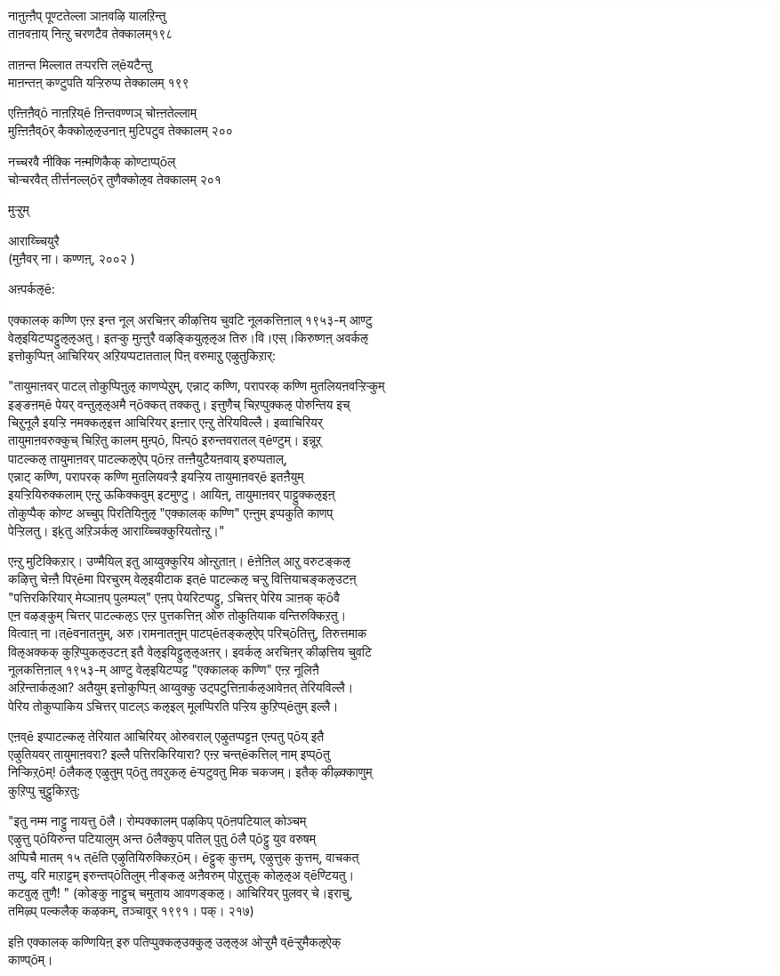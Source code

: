 नाऩुऩ्ऩैप् पूण्टतेल्ला ञाऩवऴि यालऱिन्तु  
ताऩवऩाय् निऩ्ऱु चरणटैव तेक्कालम्१९८  
    
ताऩन्त मिल्लात तऱ्परत्ति ल्ēयटैन्तु  
माऩन्तऩ् कण्टुपति यऱ्ऱिरुप्प तेक्कालम् १९९  
    
एऩ्ऩिऩैव्ō नाऩऱिय्ē ऩिन्तवण्णञ् चोऩ्ऩतेल्लाम्  
मुऩ्ऩिऩैव्ōर् कैक्कोऌऌउनाऩ् मुटिपटुव तेक्कालम् २००  
    
नच्चरवै नीक्कि नऩ्मणिकैक् कोण्टाप्प्ōल्  
चोऱ्चरवैत् तीर्त्तनल्ल्ōर् तुणैक्कोऌव तेक्कालम् २०१  
    
मुऱ्ऱुम्  

आराय्च्चियुरै    
 (मुऩैवर् ना। कण्णऩ्, २००२ )

अऩ्पर्कऌē:  
    
एक्कालक् कण्णि एऩ्ऱ इन्त नूल् अरचिऩर् कीऴत्तिय चुवटि नूलकत्तिऩाल् १९५३-म् आण्टु   
वेऌइयिटप्पट्टुऌऌअतु। इतऱ्कु मुऩ्ऩुरै वऴङ्कियुऌऌअ तिरु।वि।एस्।किरुष्णऩ् अवर्कऌ   
इत्तोकुप्पिऩ् आचिरियर् अऱियप्पटातताल् पिऩ् वरुमाऱु एऴुतुकिऱार्:  
    
"तायुमाऩवर् पाटल् तोकुप्पिऩुऌ काणप्पेऱुम्, एन्नाट् कण्णि, परापरक् कण्णि मुतलियऩवऱ्ऱिऱ्कुम्   
इङ्ङऩम्ē पेयर् वन्तुऌऌअमै न्ōक्कत् तक्कतु। इत्तुणैच् चिऱप्पुक्कऌ पोरुन्तिय इच्   
चिऱुनूलै इयऱ्ऱि नमक्कऌइत्त आचिरियर् इऩ्ऩार् एऩ्ऱु तेरियविल्लै। इव्वाचिरियर्   
तायुमाऩवरुक्कुच् चिऱितु कालम् मुऩ्प्ō, पिऩ्प्ō इरुन्तवरातल् व्ēण्टुम्। इन्नूऱ्   
पाटल्कऌ तायुमाऩवर् पाटल्कऌऐप् प्ōऩ्ऱ तऩ्ऩैयुटैयऩवाय् इरुप्पताल्,   
एन्नाट् कण्णि, परापरक् कण्णि मुतलियवऱ्ऱै इयऱ्ऱिय तायुमाऩवर्ē इतऩैयुम्   
इयऱ्ऱियिरुक्कलाम् एऩ्ऱु ऊकिक्कवुम् इटमुण्टु। आयिऩ्, तायुमाऩवर् पाट्टुक्कऌइऩ्   
तोकुप्पैक् कोण्ट अच्चुप् पिरतियिऩुऌ "एक्कालक् कण्णि" एऩ्ऩुम् इप्पकुति काणप्   
पेऱ्ऱिलतु। इḵतु अऱिञर्कऌ आराय्च्चिक्कुरियतोऩ्ऱु।"  
    
एऩ्ऱु मुटिक्किऱार्। उण्मैयिल् इतु आय्वुक्कुरिय ओऩ्ऱुताऩ्। ēऩेऩिल् आऱु वरुटङ्कऌ   
कऴित्तु चेऩ्ऩै पिर्ēमा पिरचुरम् वेऌइयीटाक इत्ē पाटल्कऌ चऱ्ऱु वित्तियाचङ्कऌउटऩ्   
"पत्तिरकिरियार् मेय्ञाऩप् पुलम्पल्" एऩप् पेयरिटप्पट्टु, ऽचित्तर् पेरिय ञाऩक् क्ōवै   
एऩ वऴङ्कुम् चित्तर् पाटल्कऌऽ एऩ्ऱ पुत्तकत्तिऩ् ओरु तोकुतियाक वन्तिरुक्किऱतु।   
वित्वाऩ् ना।त्ēवनातऩुम्, अरु।रामनातऩुम् पाटप्ēतङ्कऌऐप् परिच्ōतित्तु, तिरुत्तमाक   
विऌअक्कक् कुऱिप्पुकऌउटऩ् इतै वेऌइयिट्टुऌऌअऩर्। इवर्कऌ अरचिऩर् कीऴत्तिय चुवटि   
नूलकत्तिऩाल् १९५३-म् आण्टु वेऌइयिटप्पट्ट "एक्कालक् कण्णि" एऩ्ऱ नूलिऩै   
अऱिन्तार्कऌआ? अतैयुम् इत्तोकुप्पिऩ् आय्वुक्कु उट्पटुत्तिऩार्कऌआवेऩत् तेरियविल्लै।   
पेरिय तोकुप्पाकिय ऽचित्तर् पाटल्ऽ कऌइल् मूलप्पिरति पऱ्ऱिय कुऱिप्प्ēतुम् इल्लै।  
    
एऩव्ē इप्पाटल्कऌ तेरियात आचिरियर् ओरुवराल् एऴुतप्पट्टऩ एऩ्पतु प्ōय् इतै   
एऴुतियवर् तायुमाऩवरा? इल्लै पत्तिरकिरियारा? एऩ्ऱ चन्त्ēकत्तिल् नाम् इप्प्ōतु   
निऱ्किऱ्ōम्! ōलैकऌ एऴुतुम् प्ōतु तवऱुकऌ ēऱ्पटुवतु मिक चकजम्। इतैक् कीऴ्क्काणुम्  
 कुऱिप्पु चुट्टुकिऱतु:  
    
"इतु नम्म नाट्टु नायत्तु ōलै। रोम्पक्कालम् पऴकिप् प्ōऩपटियाल् कोञ्चम्   
एऴुत्तु प्ōयिरुन्त पटियालुम् अन्त ōलैक्कुप् पतिल् पुतु ōलै प्ōट्टु युव वरुषम्   
अप्पिचै मातम् १५ त्ēति एऴुतियिरुक्किऱ्ōम्। ēट्टुक् कुत्तम्, एऴुत्तुक् कुत्तम्, वाचकत्   
तप्पु, वरि माऱाट्टम् इरुन्तप्ōतिलुम् नीङ्कऌ अऩैवरुम् पोऱुत्तुक् कोऌऌअ व्ēण्टियतु।   
कटवुऌ तुणै! " (कोङ्कु नाट्टुच् चमुताय आवणङ्कऌ। आचिरियर् पुलवर् चे।इराचु,   
तमिऴ्प् पल्कलैक् कऴकम्, तञ्चावूर् १९९१। पक्। २१७)  
    
इऩि एक्कालक् कण्णियिऩ् इरु पतिप्पुक्कऌउक्कुऌ उऌऌअ ओऱ्ऱुमै व्ēऱ्ऱुमैकऌऐक्   
काण्प्ōम्।  
    
